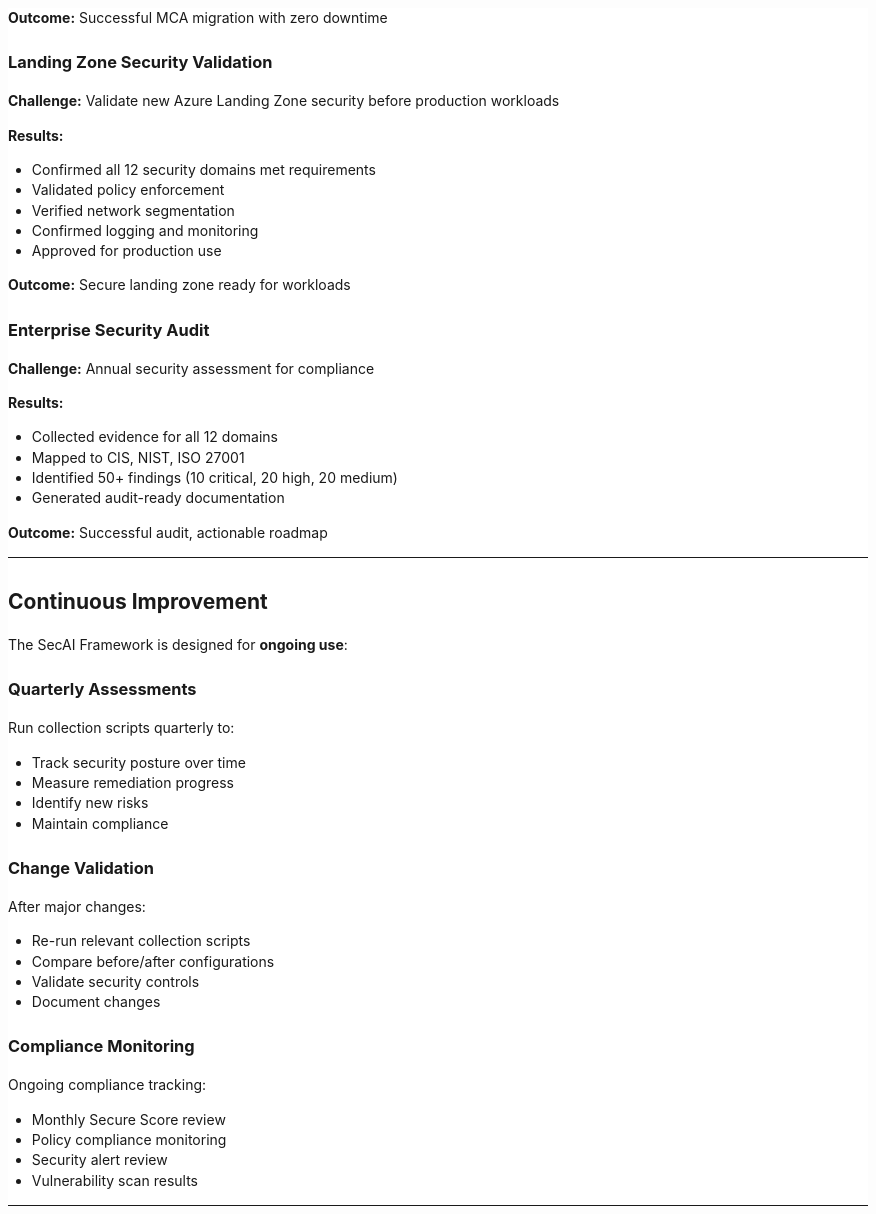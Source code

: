 **Outcome:** Successful MCA migration with zero downtime

### Landing Zone Security Validation

**Challenge:** Validate new Azure Landing Zone security before production workloads

**Results:**
- Confirmed all 12 security domains met requirements
- Validated policy enforcement
- Verified network segmentation
- Confirmed logging and monitoring
- Approved for production use

**Outcome:** Secure landing zone ready for workloads

### Enterprise Security Audit

**Challenge:** Annual security assessment for compliance

**Results:**
- Collected evidence for all 12 domains
- Mapped to CIS, NIST, ISO 27001
- Identified 50+ findings (10 critical, 20 high, 20 medium)
- Generated audit-ready documentation

**Outcome:** Successful audit, actionable roadmap

---

## Continuous Improvement

The SecAI Framework is designed for **ongoing use**:

### Quarterly Assessments

Run collection scripts quarterly to:
- Track security posture over time
- Measure remediation progress
- Identify new risks
- Maintain compliance

### Change Validation

After major changes:
- Re-run relevant collection scripts
- Compare before/after configurations
- Validate security controls
- Document changes

### Compliance Monitoring

Ongoing compliance tracking:
- Monthly Secure Score review
- Policy compliance monitoring
- Security alert review
- Vulnerability scan results

---
